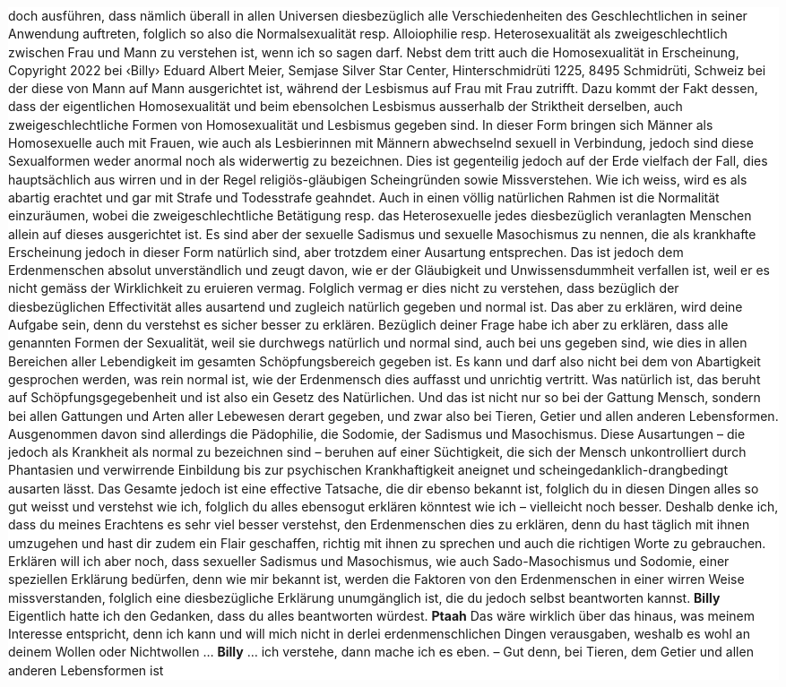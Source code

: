 doch ausführen, dass nämlich überall in allen Universen diesbezüglich alle Verschiedenheiten des Geschlechtlichen in seiner Anwendung auftreten, folglich so also die Normalsexualität resp. Alloiophilie resp. Heterosexualität als zweigeschlechtlich zwischen Frau und Mann zu verstehen ist, wenn ich so sagen darf. Nebst dem tritt auch die Homosexualität in Erscheinung, Copyright 2022 bei ‹Billy› Eduard Albert Meier, Semjase Silver Star Center, Hinterschmidrüti 1225, 8495 Schmidrüti, Schweiz bei der diese von Mann auf Mann ausgerichtet ist, während der Lesbismus auf Frau mit Frau zutrifft. Dazu kommt der Fakt dessen, dass der eigentlichen Homosexualität und beim ebensolchen Lesbismus ausserhalb der Striktheit derselben, auch zweigeschlechtliche Formen von Homosexualität und Lesbismus gegeben sind. In dieser Form bringen sich Männer als Homosexuelle auch mit Frauen, wie auch als Lesbierinnen mit Männern abwechselnd sexuell in Verbindung, jedoch sind diese Sexualformen weder anormal noch als widerwertig zu bezeichnen. Dies ist gegenteilig jedoch auf der Erde vielfach der Fall, dies hauptsächlich aus wirren und in der Regel religiös-gläubigen Scheingründen sowie Missverstehen. Wie ich weiss, wird es als abartig erachtet und gar mit Strafe und Todesstrafe geahndet. Auch in einen völlig natürlichen Rahmen ist die Normalität einzuräumen, wobei die zweigeschlechtliche Betätigung resp. das Heterosexuelle jedes diesbezüglich veranlagten Menschen allein auf dieses ausgerichtet ist. Es sind aber der sexuelle Sadismus und sexuelle Masochismus zu nennen, die als krankhafte Erscheinung jedoch in dieser Form natürlich sind, aber trotzdem einer Ausartung entsprechen. Das ist jedoch dem Erdenmenschen absolut unverständlich und zeugt davon, wie er der Gläubigkeit und Unwissensdummheit verfallen ist, weil er es nicht gemäss der Wirklichkeit zu eruieren vermag. Folglich vermag er dies nicht zu verstehen, dass bezüglich der diesbezüglichen Effectivität alles ausartend und zugleich natürlich gegeben und normal ist. Das aber zu erklären, wird deine Aufgabe sein, denn du verstehst es sicher besser zu erklären. Bezüglich deiner Frage habe ich aber zu erklären, dass alle genannten Formen der Sexualität, weil sie durchwegs natürlich und normal sind, auch bei uns gegeben sind, wie dies in allen Bereichen aller Lebendigkeit im gesamten Schöpfungsbereich gegeben ist. Es kann und darf also nicht bei dem von Abartigkeit gesprochen werden, was rein normal ist, wie der Erdenmensch dies auffasst und unrichtig vertritt. Was natürlich ist, das beruht auf Schöpfungsgegebenheit und ist also ein Gesetz des Natürlichen. Und das ist nicht nur so bei der Gattung Mensch, sondern bei allen Gattungen und Arten aller Lebewesen derart gegeben, und zwar also bei Tieren, Getier und allen anderen Lebensformen. Ausgenommen davon sind allerdings die Pädophilie, die Sodomie, der Sadismus und Masochismus.
Diese Ausartungen – die jedoch als Krankheit als normal zu bezeichnen sind – beruhen auf einer Süchtigkeit, die sich der Mensch unkontrolIiert durch Phantasien und verwirrende Einbildung bis zur psychischen Krankhaftigkeit aneignet und scheingedanklich-drangbedingt ausarten lässt. Das Gesamte jedoch ist eine effective Tatsache, die dir ebenso bekannt ist, folglich du in diesen Dingen alles so gut weisst und verstehst wie ich, folglich du alles ebensogut erklären könntest wie ich – vielleicht noch besser. Deshalb denke ich, dass du meines Erachtens es sehr viel besser verstehst, den Erdenmenschen dies zu erklären, denn du hast täglich mit ihnen umzugehen und hast dir zudem ein Flair geschaffen, richtig mit ihnen zu sprechen und auch die richtigen Worte zu gebrauchen. Erklären will ich aber noch, dass sexueller Sadismus und Masochismus, wie auch Sado-Masochismus und Sodomie, einer speziellen Erklärung bedürfen, denn wie mir bekannt ist, werden die Faktoren von den Erdenmenschen in einer wirren Weise missverstanden, folglich eine diesbezügliche Erklärung unumgänglich ist, die du jedoch selbst beantworten kannst.
**Billy** Eigentlich hatte ich den Gedanken, dass du alles beantworten würdest.
**Ptaah** Das wäre wirklich über das hinaus, was meinem Interesse entspricht, denn ich kann und will mich nicht in derlei
erdenmenschlichen Dingen verausgaben, weshalb es wohl an deinem Wollen oder Nichtwollen …
**Billy** … ich verstehe, dann mache ich es eben. – Gut denn, bei Tieren, dem Getier und allen anderen Lebensformen ist